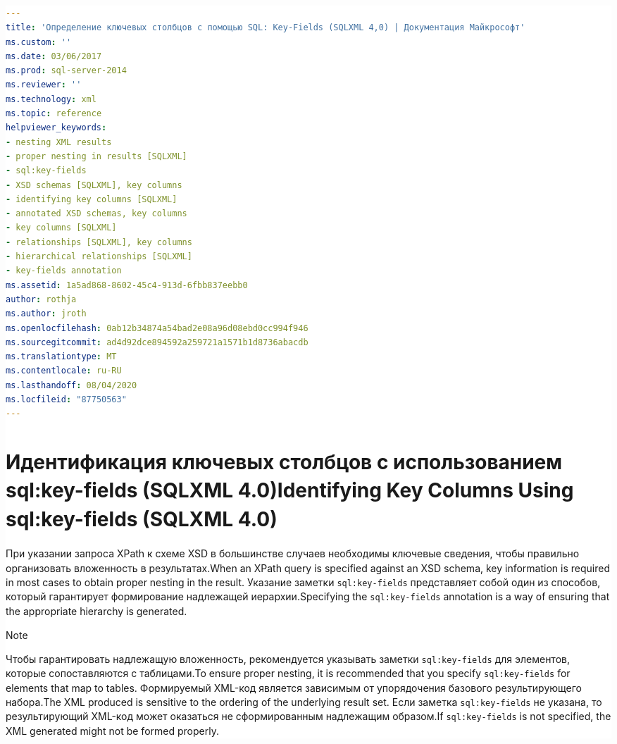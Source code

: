 ```yaml
---
title: 'Определение ключевых столбцов с помощью SQL: Key-Fields (SQLXML 4,0) | Документация Майкрософт'
ms.custom: ''
ms.date: 03/06/2017
ms.prod: sql-server-2014
ms.reviewer: ''
ms.technology: xml
ms.topic: reference
helpviewer_keywords:
- nesting XML results
- proper nesting in results [SQLXML]
- sql:key-fields
- XSD schemas [SQLXML], key columns
- identifying key columns [SQLXML]
- annotated XSD schemas, key columns
- key columns [SQLXML]
- relationships [SQLXML], key columns
- hierarchical relationships [SQLXML]
- key-fields annotation
ms.assetid: 1a5ad868-8602-45c4-913d-6fbb837eebb0
author: rothja
ms.author: jroth
ms.openlocfilehash: 0ab12b34874a54bad2e08a96d08ebd0cc994f946
ms.sourcegitcommit: ad4d92dce894592a259721a1571b1d8736abacdb
ms.translationtype: MT
ms.contentlocale: ru-RU
ms.lasthandoff: 08/04/2020
ms.locfileid: "87750563"
---
```

# <a name="identifying-key-columns-using-sqlkey-fields-sqlxml-40"></a><span data-ttu-id="f2794-102">Идентификация ключевых столбцов с использованием sql:key-fields (SQLXML 4.0)</span><span class="sxs-lookup"><span data-stu-id="f2794-102">Identifying Key Columns Using sql:key-fields (SQLXML 4.0)</span></span>
  <span data-ttu-id="f2794-103">При указании запроса XPath к схеме XSD в большинстве случаев необходимы ключевые сведения, чтобы правильно организовать вложенность в результатах.</span><span class="sxs-lookup"><span data-stu-id="f2794-103">When an XPath query is specified against an XSD schema, key information is required in most cases to obtain proper nesting in the result.</span></span> <span data-ttu-id="f2794-104">Указание заметки `sql:key-fields` представляет собой один из способов, который гарантирует формирование надлежащей иерархии.</span><span class="sxs-lookup"><span data-stu-id="f2794-104">Specifying the `sql:key-fields` annotation is a way of ensuring that the appropriate hierarchy is generated.</span></span>  
  
> [!NOTE]  
>  <span data-ttu-id="f2794-105">Чтобы гарантировать надлежащую вложенность, рекомендуется указывать заметки `sql:key-fields` для элементов, которые сопоставляются с таблицами.</span><span class="sxs-lookup"><span data-stu-id="f2794-105">To ensure proper nesting, it is recommended that you specify `sql:key-fields` for elements that map to tables.</span></span> <span data-ttu-id="f2794-106">Формируемый XML-код является зависимым от упорядочения базового результирующего набора.</span><span class="sxs-lookup"><span data-stu-id="f2794-106">The XML produced is sensitive to the ordering of the underlying result set.</span></span> <span data-ttu-id="f2794-107">Если заметка `sql:key-fields` не указана, то результирующий XML-код может оказаться не сформированным надлежащим образом.</span><span class="sxs-lookup"><span data-stu-id="f2794-107">If `sql:key-fields` is not specified, the XML generated might not be formed properly.</span></span>  
  
